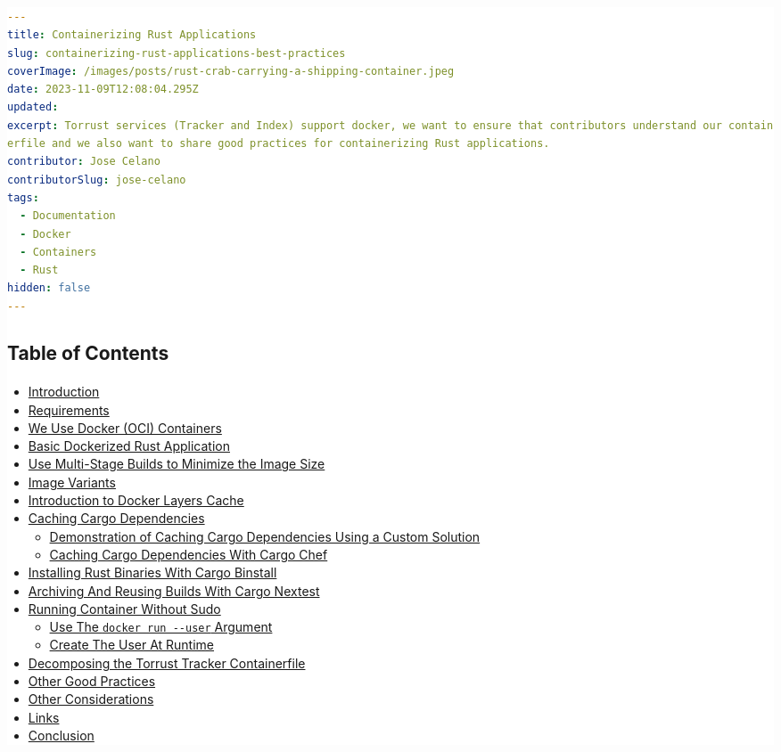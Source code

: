 ```yaml
---
title: Containerizing Rust Applications
slug: containerizing-rust-applications-best-practices
coverImage: /images/posts/rust-crab-carrying-a-shipping-container.jpeg
date: 2023-11-09T12:08:04.295Z
updated:
excerpt: Torrust services (Tracker and Index) support docker, we want to ensure that contributors understand our containerfile and we also want to share good practices for containerizing Rust applications.
contributor: Jose Celano
contributorSlug: jose-celano
tags:
  - Documentation
  - Docker
  - Containers
  - Rust
hidden: false
---
```


<script>
  import Callout from "$lib/components/molecules/Callout.svelte";
  import CodeBlock from "$lib/components/molecules/CodeBlock.svelte";
  import Image from "$lib/components/atoms/Image.svelte";
  import PostBody from "$lib/components/molecules/PostBody.svelte";
  import PostContainer from "$lib/components/molecules/PostContainer.svelte";
  import PostTable from "$lib/components/molecules/PostTable.svelte";
</script>

<PostContainer>
<PostTable>

## Table of Contents

- [Introduction](#introduction)
- [Requirements](#requirements)
- [We Use Docker (OCI) Containers](#we-use-docker-oci-containers)
- [Basic Dockerized Rust Application](#basic-dockerized-rust-application)
- [Use Multi-Stage Builds to Minimize the Image Size](#use-multi-stage-builds-to-minimize-the-image-size)
- [Image Variants](#image-variants)
- [Introduction to Docker Layers Cache](#introduction-to-docker-layers-cache)
- [Caching Cargo Dependencies](#caching-cargo-dependencies)
  - [Demonstration of Caching Cargo Dependencies Using a Custom Solution](#demonstration-of-caching-cargo-dependencies-using-a-custom-solution)
  - [Caching Cargo Dependencies With Cargo Chef](#caching-cargo-dependencies-with-cargo-chef)
- [Installing Rust Binaries With Cargo Binstall](#installing-rust-binaries-with-cargo-binstall)
- [Archiving And Reusing Builds With Cargo Nextest](#archiving-and-reusing-builds-with-cargo-nextest)
- [Running Container Without Sudo](#running-container-without-sudo)
  - [Use The `docker run --user` Argument](#use-the-docker-run---user-argument)
  - [Create The User At Runtime](#create-the-user-at-runtime)
- [Decomposing the Torrust Tracker Containerfile](#decomposing-the-torrust-tracker-containerfile)
- [Other Good Practices](#other-good-practices)
- [Other Considerations](#other-considerations)
- [Links](#links)
- [Conclusion](#conclusion)
